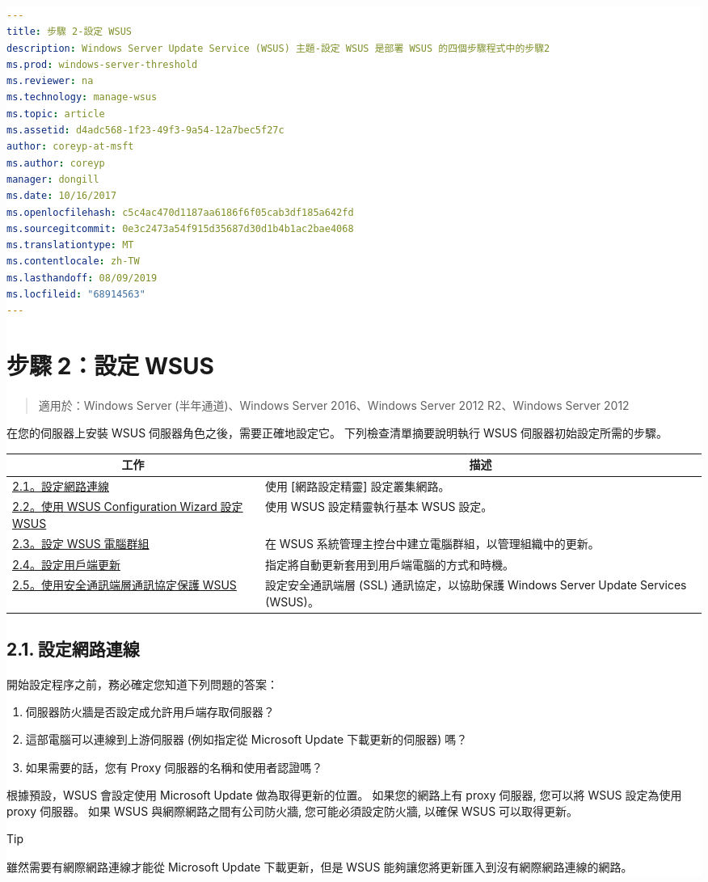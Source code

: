 ```yaml
---
title: 步驟 2-設定 WSUS
description: Windows Server Update Service (WSUS) 主題-設定 WSUS 是部署 WSUS 的四個步驟程式中的步驟2
ms.prod: windows-server-threshold
ms.reviewer: na
ms.technology: manage-wsus
ms.topic: article
ms.assetid: d4adc568-1f23-49f3-9a54-12a7bec5f27c
author: coreyp-at-msft
ms.author: coreyp
manager: dongill
ms.date: 10/16/2017
ms.openlocfilehash: c5c4ac470d1187aa6186f6f05cab3df185a642fd
ms.sourcegitcommit: 0e3c2473a54f915d35687d30d1b4b1ac2bae4068
ms.translationtype: MT
ms.contentlocale: zh-TW
ms.lasthandoff: 08/09/2019
ms.locfileid: "68914563"
---
```

# <a name="step-2-configure-wsus"></a>步驟 2：設定 WSUS

>適用於：Windows Server (半年通道)、Windows Server 2016、Windows Server 2012 R2、Windows Server 2012

在您的伺服器上安裝 WSUS 伺服器角色之後，需要正確地設定它。 下列檢查清單摘要說明執行 WSUS 伺服器初始設定所需的步驟。

|工作|描述|
|----|--------|
|[2.1。設定網路連線](#21-configure-network-connections)|使用 [網路設定精靈] 設定叢集網路。|
|[2.2。使用 WSUS Configuration Wizard 設定 WSUS](#22-configure-wsus-by-using-the-wsus-configuration-wizard)|使用 WSUS 設定精靈執行基本 WSUS 設定。|
|[2.3。設定 WSUS 電腦群組](#23-configure-wsus-computer-groups)|在 WSUS 系統管理主控台中建立電腦群組，以管理組織中的更新。|
|[2.4。設定用戶端更新](#24-configure-client-updates)|指定將自動更新套用到用戶端電腦的方式和時機。|
|[2.5。使用安全通訊端層通訊協定保護 WSUS](#25-secure-wsus-with-the-secure-sockets-layer-protocol)|設定安全通訊端層 (SSL) 通訊協定，以協助保護 Windows Server Update Services (WSUS)。|

## <a name="21-configure-network-connections"></a>2.1. 設定網路連線
開始設定程序之前，務必確定您知道下列問題的答案：

1.  伺服器防火牆是否設定成允許用戶端存取伺服器？

2.  這部電腦可以連線到上游伺服器 (例如指定從 Microsoft Update 下載更新的伺服器) 嗎？

3.  如果需要的話，您有 Proxy 伺服器的名稱和使用者認證嗎？

根據預設，WSUS 會設定使用 Microsoft Update 做為取得更新的位置。 如果您的網路上有 proxy 伺服器, 您可以將 WSUS 設定為使用 proxy 伺服器。 如果 WSUS 與網際網路之間有公司防火牆, 您可能必須設定防火牆, 以確保 WSUS 可以取得更新。

> [!TIP]
> 雖然需要有網際網路連線才能從 Microsoft Update 下載更新，但是 WSUS 能夠讓您將更新匯入到沒有網際網路連線的網路。
